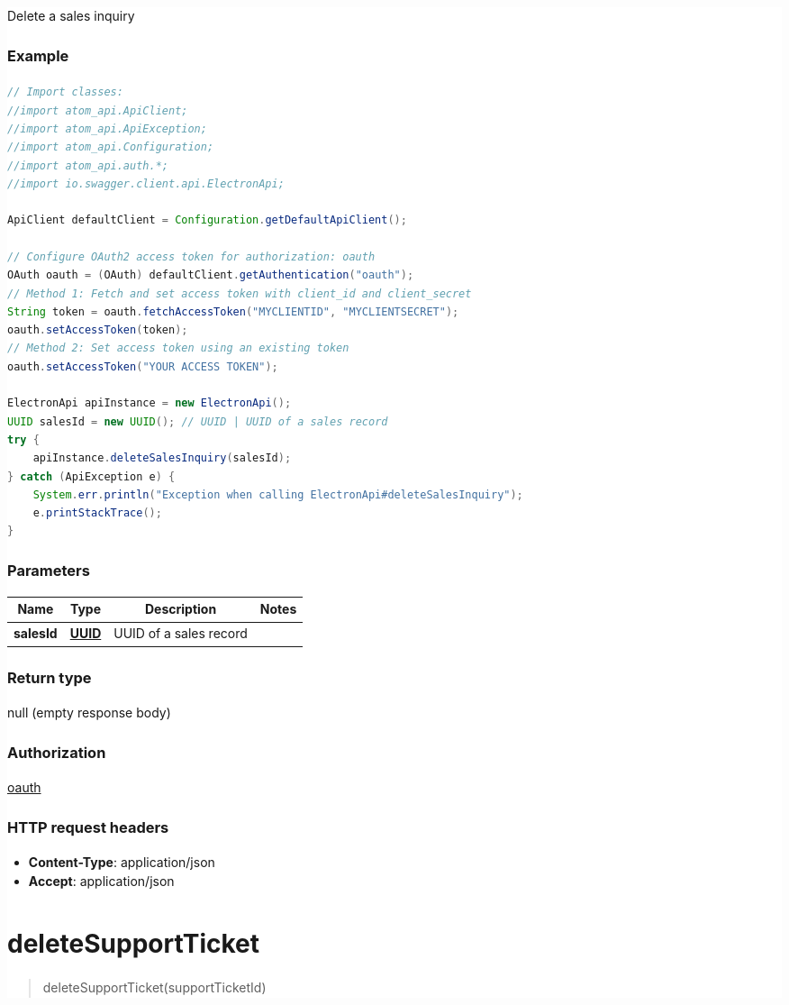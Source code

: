 Delete a sales inquiry

### Example
```java
// Import classes:
//import atom_api.ApiClient;
//import atom_api.ApiException;
//import atom_api.Configuration;
//import atom_api.auth.*;
//import io.swagger.client.api.ElectronApi;

ApiClient defaultClient = Configuration.getDefaultApiClient();

// Configure OAuth2 access token for authorization: oauth
OAuth oauth = (OAuth) defaultClient.getAuthentication("oauth");
// Method 1: Fetch and set access token with client_id and client_secret
String token = oauth.fetchAccessToken("MYCLIENTID", "MYCLIENTSECRET");
oauth.setAccessToken(token);
// Method 2: Set access token using an existing token
oauth.setAccessToken("YOUR ACCESS TOKEN");

ElectronApi apiInstance = new ElectronApi();
UUID salesId = new UUID(); // UUID | UUID of a sales record
try {
    apiInstance.deleteSalesInquiry(salesId);
} catch (ApiException e) {
    System.err.println("Exception when calling ElectronApi#deleteSalesInquiry");
    e.printStackTrace();
}
```

### Parameters

Name | Type | Description  | Notes
------------- | ------------- | ------------- | -------------
 **salesId** | [**UUID**](.md)| UUID of a sales record |

### Return type

null (empty response body)

### Authorization

[oauth](../README.md#oauth)

### HTTP request headers

 - **Content-Type**: application/json
 - **Accept**: application/json

<a name="deleteSupportTicket"></a>
# **deleteSupportTicket**
> deleteSupportTicket(supportTicketId)
